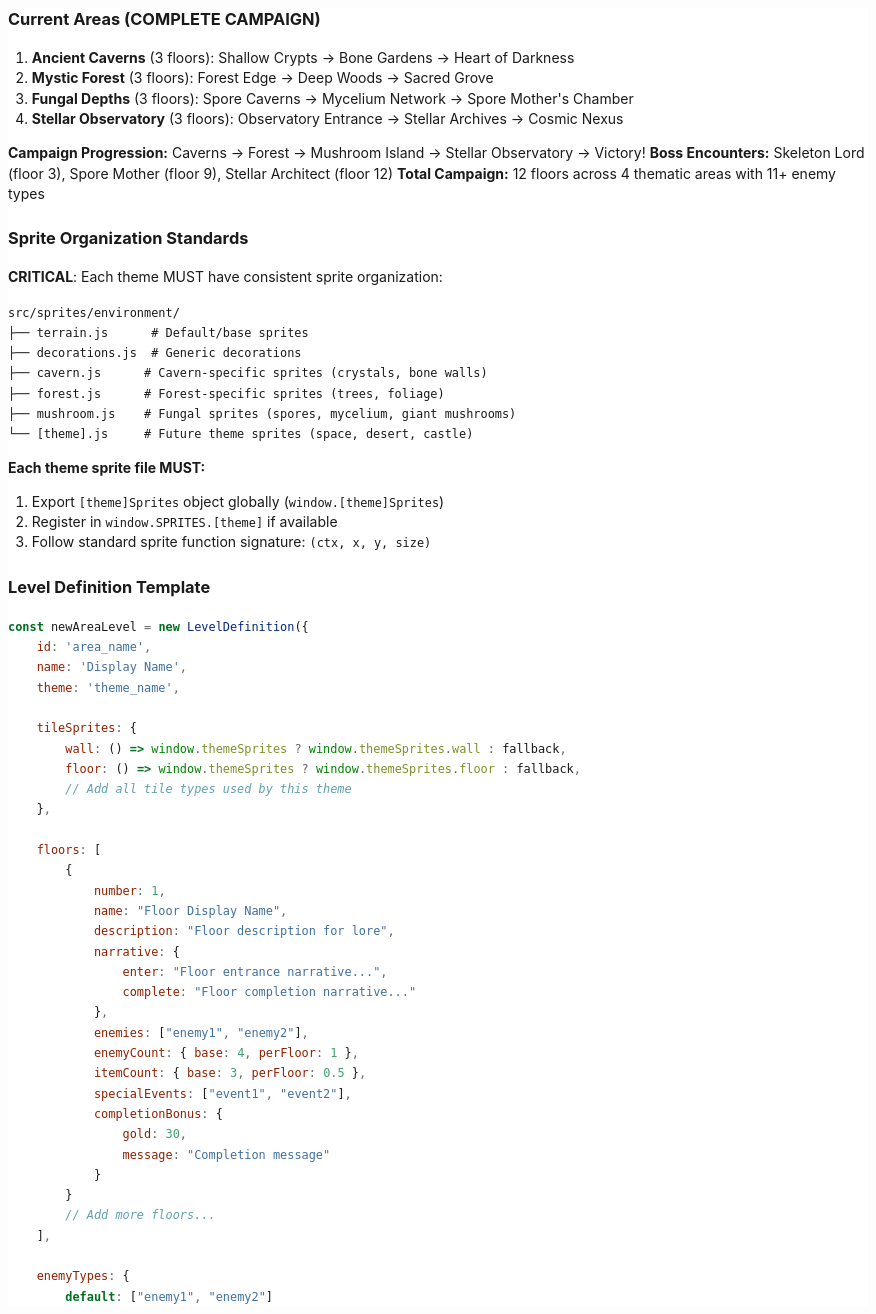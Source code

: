 ### Current Areas (COMPLETE CAMPAIGN)
1. **Ancient Caverns** (3 floors): Shallow Crypts → Bone Gardens → Heart of Darkness
2. **Mystic Forest** (3 floors): Forest Edge → Deep Woods → Sacred Grove  
3. **Fungal Depths** (3 floors): Spore Caverns → Mycelium Network → Spore Mother's Chamber
4. **Stellar Observatory** (3 floors): Observatory Entrance → Stellar Archives → Cosmic Nexus

**Campaign Progression:** Caverns → Forest → Mushroom Island → Stellar Observatory → Victory!
**Boss Encounters:** Skeleton Lord (floor 3), Spore Mother (floor 9), Stellar Architect (floor 12)
**Total Campaign:** 12 floors across 4 thematic areas with 11+ enemy types

### Sprite Organization Standards
**CRITICAL**: Each theme MUST have consistent sprite organization:

```
src/sprites/environment/
├── terrain.js      # Default/base sprites
├── decorations.js  # Generic decorations
├── cavern.js      # Cavern-specific sprites (crystals, bone walls)
├── forest.js      # Forest-specific sprites (trees, foliage)
├── mushroom.js    # Fungal sprites (spores, mycelium, giant mushrooms)
└── [theme].js     # Future theme sprites (space, desert, castle)
```

**Each theme sprite file MUST:**
1. Export `[theme]Sprites` object globally (`window.[theme]Sprites`)
2. Register in `window.SPRITES.[theme]` if available
3. Follow standard sprite function signature: `(ctx, x, y, size)`

### Level Definition Template
```javascript
const newAreaLevel = new LevelDefinition({
    id: 'area_name',
    name: 'Display Name',
    theme: 'theme_name',
    
    tileSprites: {
        wall: () => window.themeSprites ? window.themeSprites.wall : fallback,
        floor: () => window.themeSprites ? window.themeSprites.floor : fallback,
        // Add all tile types used by this theme
    },
    
    floors: [
        {
            number: 1,
            name: "Floor Display Name",
            description: "Floor description for lore",
            narrative: {
                enter: "Floor entrance narrative...",
                complete: "Floor completion narrative..."
            },
            enemies: ["enemy1", "enemy2"],
            enemyCount: { base: 4, perFloor: 1 },
            itemCount: { base: 3, perFloor: 0.5 },
            specialEvents: ["event1", "event2"],
            completionBonus: {
                gold: 30,
                message: "Completion message"
            }
        }
        // Add more floors...
    ],
    
    enemyTypes: {
        default: ["enemy1", "enemy2"]
```